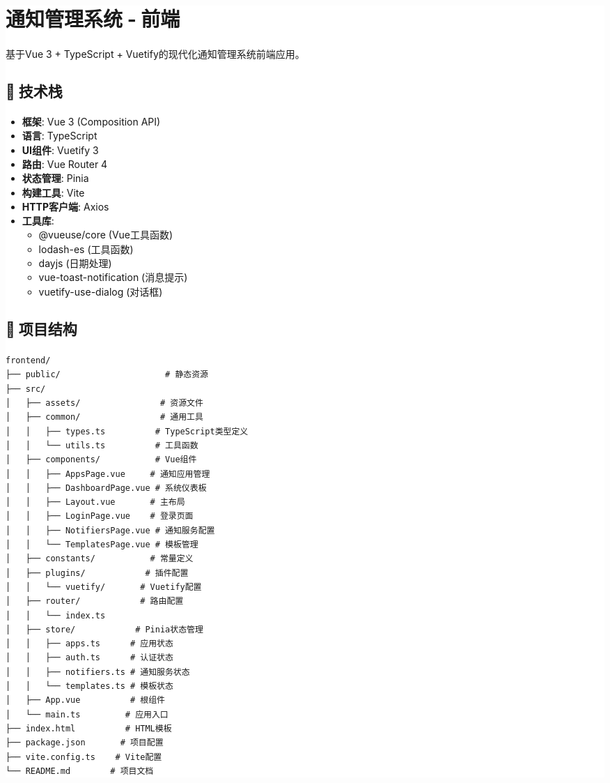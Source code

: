 # 通知管理系统 - 前端

基于Vue 3 + TypeScript + Vuetify的现代化通知管理系统前端应用。

## 🚀 技术栈

- **框架**: Vue 3 (Composition API)
- **语言**: TypeScript
- **UI组件**: Vuetify 3
- **路由**: Vue Router 4
- **状态管理**: Pinia
- **构建工具**: Vite
- **HTTP客户端**: Axios
- **工具库**: 
  - @vueuse/core (Vue工具函数)
  - lodash-es (工具函数)
  - dayjs (日期处理)
  - vue-toast-notification (消息提示)
  - vuetify-use-dialog (对话框)

## 📁 项目结构

```
frontend/
├── public/                     # 静态资源
├── src/
│   ├── assets/                # 资源文件
│   ├── common/                # 通用工具
│   │   ├── types.ts          # TypeScript类型定义
│   │   └── utils.ts          # 工具函数
│   ├── components/           # Vue组件
│   │   ├── AppsPage.vue     # 通知应用管理
│   │   ├── DashboardPage.vue # 系统仪表板
│   │   ├── Layout.vue       # 主布局
│   │   ├── LoginPage.vue    # 登录页面
│   │   ├── NotifiersPage.vue # 通知服务配置
│   │   └── TemplatesPage.vue # 模板管理
│   ├── constants/           # 常量定义
│   ├── plugins/            # 插件配置
│   │   └── vuetify/       # Vuetify配置
│   ├── router/            # 路由配置
│   │   └── index.ts
│   ├── store/            # Pinia状态管理
│   │   ├── apps.ts      # 应用状态
│   │   ├── auth.ts      # 认证状态
│   │   ├── notifiers.ts # 通知服务状态
│   │   └── templates.ts # 模板状态
│   ├── App.vue          # 根组件
│   └── main.ts         # 应用入口
├── index.html          # HTML模板
├── package.json       # 项目配置
├── vite.config.ts    # Vite配置
└── README.md        # 项目文档
```
